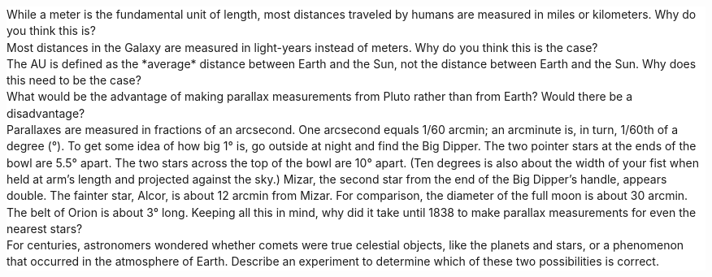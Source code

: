 </div>
</div>

<div data-type="exercise" class="exercise">
<div data-type="problem" class="problem" markdown="1">
While a meter is the fundamental unit of length, most distances traveled by humans are measured in miles or kilometers. Why do you think this is?

</div>
</div>

<div data-type="exercise" class="exercise">
<div data-type="problem" class="problem" markdown="1">
Most distances in the Galaxy are measured in light-years instead of meters. Why do you think this is the case?

</div>
</div>

<div data-type="exercise" class="exercise">
<div data-type="problem" class="problem" markdown="1">
The AU is defined as the *average* distance between Earth and the Sun, not the distance between Earth and the Sun. Why does this need to be the case?

</div>
</div>

<div data-type="exercise" class="exercise">
<div data-type="problem" class="problem" markdown="1">
What would be the advantage of making parallax measurements from Pluto rather than from Earth? Would there be a disadvantage?

</div>
</div>

<div data-type="exercise" class="exercise">
<div data-type="problem" class="problem" markdown="1">
Parallaxes are measured in fractions of an arcsecond. One arcsecond equals 1/60 arcmin; an arcminute is, in turn, 1/60th of a degree (°). To get some idea of how big 1° is, go outside at night and find the Big Dipper. The two pointer stars at the ends of the bowl are 5.5° apart. The two stars across the top of the bowl are 10° apart. (Ten degrees is also about the width of your fist when held at arm’s length and projected against the sky.) Mizar, the second star from the end of the Big Dipper’s handle, appears double. The fainter star, Alcor, is about 12 arcmin from Mizar. For comparison, the diameter of the full moon is about 30 arcmin. The belt of Orion is about 3° long. Keeping all this in mind, why did it take until 1838 to make parallax measurements for even the nearest stars?

</div>
</div>

<div data-type="exercise" class="exercise">
<div data-type="problem" class="problem" markdown="1">
For centuries, astronomers wondered whether comets were true celestial objects, like the planets and stars, or a phenomenon that occurred in the atmosphere of Earth. Describe an experiment to determine which of these two possibilities is correct.

</div>
</div>
